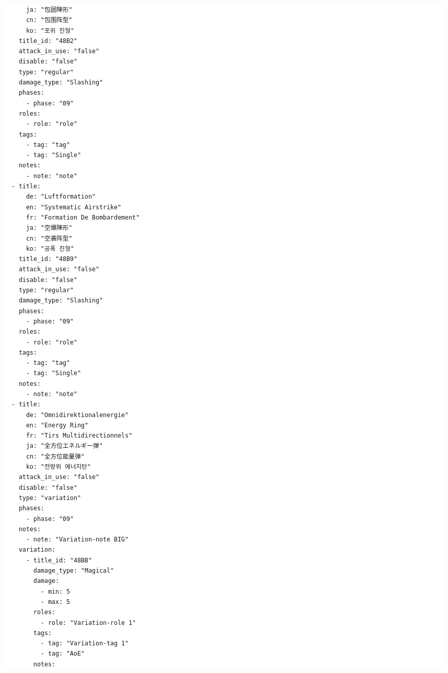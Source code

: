           ja: "包囲陣形"
          cn: "包围阵型"
          ko: "포위 진형"
        title_id: "48B2"
        attack_in_use: "false"
        disable: "false"
        type: "regular"
        damage_type: "Slashing"
        phases:
          - phase: "09"
        roles:
          - role: "role"
        tags:
          - tag: "tag"
          - tag: "Single"
        notes:
          - note: "note"
      - title:
          de: "Luftformation"
          en: "Systematic Airstrike"
          fr: "Formation De Bombardement"
          ja: "空爆陣形"
          cn: "空袭阵型"
          ko: "공폭 진형"
        title_id: "48B9"
        attack_in_use: "false"
        disable: "false"
        type: "regular"
        damage_type: "Slashing"
        phases:
          - phase: "09"
        roles:
          - role: "role"
        tags:
          - tag: "tag"
          - tag: "Single"
        notes:
          - note: "note"
      - title:
          de: "Omnidirektionalenergie"
          en: "Energy Ring"
          fr: "Tirs Multidirectionnels"
          ja: "全方位エネルギー弾"
          cn: "全方位能量弹"
          ko: "전방위 에너지탄"
        attack_in_use: "false"
        disable: "false"
        type: "variation"
        phases:
          - phase: "09"
        notes:
          - note: "Variation-note BIG"
        variation:
          - title_id: "48BB"
            damage_type: "Magical"
            damage:
              - min: 5
              - max: 5
            roles:
              - role: "Variation-role 1"
            tags:
              - tag: "Variation-tag 1"
              - tag: "AoE"
            notes: